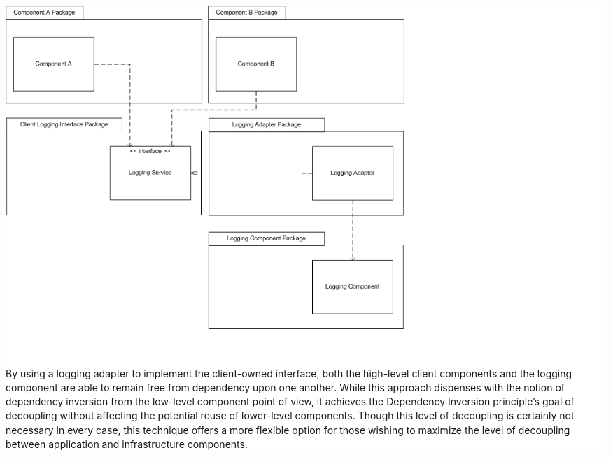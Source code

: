 [<img title="DIP8" alt="" src="/wp-content/uploads/2010/01/DIP8.png" width="570" height="463" />](/wp-content/uploads/2010/01/DIP8.png)

&nbsp;

By using a logging adapter to implement the client-owned interface, both the high-level client components and the logging component are able to remain free from dependency upon one another. While this approach dispenses with the notion of dependency inversion from the low-level component point of view, it achieves the Dependency Inversion principle’s goal of decoupling without affecting the potential reuse of lower-level components. Though this level of decoupling is certainly not necessary in every case, this technique offers a more flexible option for those wishing to maximize the level of decoupling between application and infrastructure components.
